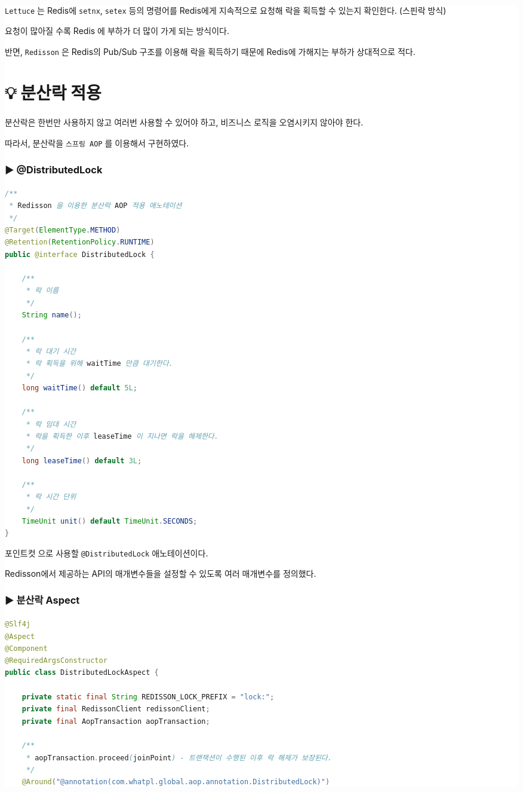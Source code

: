 `Lettuce` 는 Redis에 `setnx`, `setex` 등의 명령어를 Redis에게 지속적으로 요청해 락을 획득할 수 있는지 확인한다.  (스핀락 방식)

요청이 많아질 수록 Redis 에 부하가 더 많이 가게 되는 방식이다.

반면, `Redisson` 은 Redis의 Pub/Sub 구조를 이용해 락을 획득하기 때문에 Redis에 가해지는 부하가 상대적으로 적다.

# 💡 분산락 적용

분산락은 한번만 사용하지 않고 여러번 사용할 수 있어야 하고, 비즈니스 로직을 오염시키지 않아야 한다.

따라서, 분산락을 `스프링 AOP` 를 이용해서 구현하였다.

### ▶️ @DistributedLock
```java
/**
 * Redisson 을 이용한 분산락 AOP 적용 애노테이션
 */
@Target(ElementType.METHOD)
@Retention(RetentionPolicy.RUNTIME)
public @interface DistributedLock {

    /**
     * 락 이름
     */
    String name();

    /**
     * 락 대기 시간
     * 락 획득을 위해 waitTime 만큼 대기한다.
     */
    long waitTime() default 5L;

    /**
     * 락 임대 시간
     * 락을 획득한 이후 leaseTime 이 지나면 락을 해제한다.
     */
    long leaseTime() default 3L;

    /**
     * 락 시간 단위
     */
    TimeUnit unit() default TimeUnit.SECONDS;
}
```

포인트컷 으로 사용할 `@DistributedLock` 애노테이션이다.

Redisson에서 제공하는 API의 매개변수들을 설정할 수 있도록 여러 매개변수를 정의했다.

### ▶️ 분산락 Aspect
```java
@Slf4j
@Aspect
@Component
@RequiredArgsConstructor
public class DistributedLockAspect {

    private static final String REDISSON_LOCK_PREFIX = "lock:";
    private final RedissonClient redissonClient;
    private final AopTransaction aopTransaction;

    /**
     * aopTransaction.proceed(joinPoint) - 트랜잭션이 수행된 이후 락 해제가 보장된다.
     */
    @Around("@annotation(com.whatpl.global.aop.annotation.DistributedLock)")
```